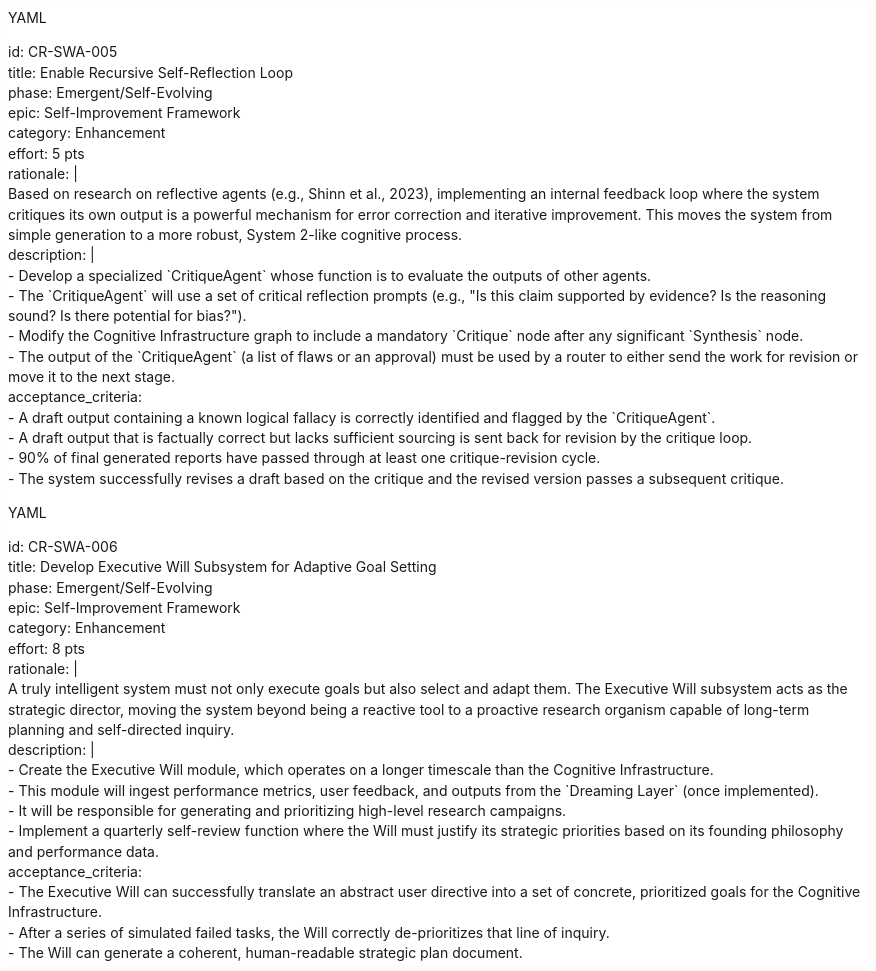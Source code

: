 YAML

id: CR-SWA-005  
title: Enable Recursive Self-Reflection Loop  
phase: Emergent/Self-Evolving  
epic: Self-Improvement Framework  
category: Enhancement  
effort: 5 pts  
rationale: |  
  Based on research on reflective agents (e.g., Shinn et al., 2023), implementing an internal feedback loop where the system critiques its own output is a powerful mechanism for error correction and iterative improvement. This moves the system from simple generation to a more robust, System 2-like cognitive process.  
description: |  
  \- Develop a specialized \`CritiqueAgent\` whose function is to evaluate the outputs of other agents.  
  \- The \`CritiqueAgent\` will use a set of critical reflection prompts (e.g., "Is this claim supported by evidence? Is the reasoning sound? Is there potential for bias?").  
  \- Modify the Cognitive Infrastructure graph to include a mandatory \`Critique\` node after any significant \`Synthesis\` node.  
  \- The output of the \`CritiqueAgent\` (a list of flaws or an approval) must be used by a router to either send the work for revision or move it to the next stage.  
acceptance\_criteria:  
  \- A draft output containing a known logical fallacy is correctly identified and flagged by the \`CritiqueAgent\`.  
  \- A draft output that is factually correct but lacks sufficient sourcing is sent back for revision by the critique loop.  
  \- 90% of final generated reports have passed through at least one critique-revision cycle.  
  \- The system successfully revises a draft based on the critique and the revised version passes a subsequent critique.

YAML

id: CR-SWA-006  
title: Develop Executive Will Subsystem for Adaptive Goal Setting  
phase: Emergent/Self-Evolving  
epic: Self-Improvement Framework  
category: Enhancement  
effort: 8 pts  
rationale: |  
  A truly intelligent system must not only execute goals but also select and adapt them. The Executive Will subsystem acts as the strategic director, moving the system beyond being a reactive tool to a proactive research organism capable of long-term planning and self-directed inquiry.  
description: |  
  \- Create the Executive Will module, which operates on a longer timescale than the Cognitive Infrastructure.  
  \- This module will ingest performance metrics, user feedback, and outputs from the \`Dreaming Layer\` (once implemented).  
  \- It will be responsible for generating and prioritizing high-level research campaigns.  
  \- Implement a quarterly self-review function where the Will must justify its strategic priorities based on its founding philosophy and performance data.  
acceptance\_criteria:  
  \- The Executive Will can successfully translate an abstract user directive into a set of concrete, prioritized goals for the Cognitive Infrastructure.  
  \- After a series of simulated failed tasks, the Will correctly de-prioritizes that line of inquiry.  
  \- The Will can generate a coherent, human-readable strategic plan document.
